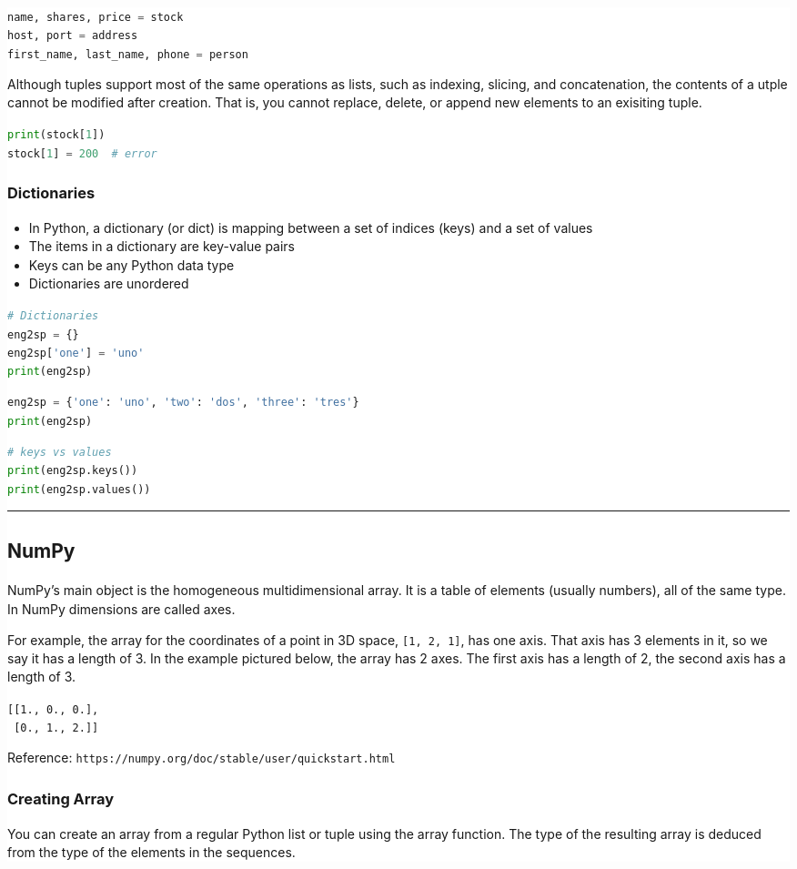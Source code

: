 ```python
name, shares, price = stock
host, port = address
first_name, last_name, phone = person
```

Although tuples support most of the same operations as lists, such as indexing, slicing, and concatenation, the contents of a utple cannot be modified after creation.  That is, you cannot replace, delete, or append new elements to an exisiting tuple. 

```python
print(stock[1]) 
stock[1] = 200  # error
```

### Dictionaries
- In Python, a dictionary (or dict) is mapping between a set of indices (keys) and a set of values
- The items in a dictionary are key-value pairs
- Keys can be any Python data type
- Dictionaries are unordered

```python
# Dictionaries
eng2sp = {}
eng2sp['one'] = 'uno'
print(eng2sp)
```

```python
eng2sp = {'one': 'uno', 'two': 'dos', 'three': 'tres'}
print(eng2sp)
```

```python
# keys vs values
print(eng2sp.keys())
print(eng2sp.values())
```

<hr>

## NumPy


NumPy’s main object is the homogeneous multidimensional array. It is a table of elements (usually numbers), all of the same type. In NumPy dimensions are called axes.

For example, the array for the coordinates of a point in 3D space, ```[1, 2, 1]```, has one axis. That axis has 3 elements in it, so we say it has a length of 3. In the example pictured below, the array has 2 axes. The first axis has a length of 2, the second axis has a length of 3.
```
[[1., 0., 0.],
 [0., 1., 2.]]
 ```
 
Reference: ```https://numpy.org/doc/stable/user/quickstart.html```

### Creating Array
You can create an array from a regular Python list or tuple using the array function. The type of the resulting array is deduced from the type of the elements in the sequences.
